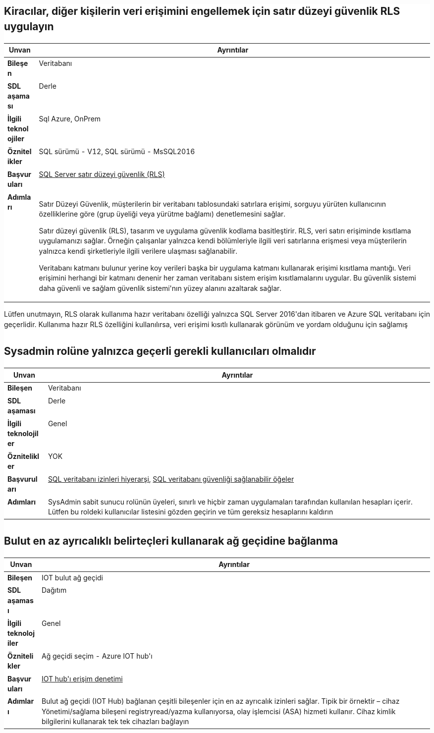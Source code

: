 ## <a id="rls-tenants"></a>Kiracılar, diğer kişilerin veri erişimini engellemek için satır düzeyi güvenlik RLS uygulayın

| Unvan                   | Ayrıntılar      |
| ----------------------- | ------------ |
| **Bileşen**               | Veritabanı | 
| **SDL aşaması**               | Derle |  
| **İlgili teknolojiler** | Sql Azure, OnPrem |
| **Öznitelikler**              | SQL sürümü - V12, SQL sürümü - MsSQL2016 |
| **Başvuruları**              | [SQL Server satır düzeyi güvenlik (RLS)](https://msdn.microsoft.com/library/azure/dn765131.aspx) |
| **Adımları** | <p>Satır Düzeyi Güvenlik, müşterilerin bir veritabanı tablosundaki satırlara erişimi, sorguyu yürüten kullanıcının özelliklerine göre (grup üyeliği veya yürütme bağlamı) denetlemesini sağlar.</p><p>Satır düzeyi güvenlik (RLS), tasarım ve uygulama güvenlik kodlama basitleştirir. RLS, veri satırı erişiminde kısıtlama uygulamanızı sağlar. Örneğin çalışanlar yalnızca kendi bölümleriyle ilgili veri satırlarına erişmesi veya müşterilerin yalnızca kendi şirketleriyle ilgili verilere ulaşması sağlanabilir.</p><p>Veritabanı katmanı bulunur yerine koy verileri başka bir uygulama katmanı kullanarak erişimi kısıtlama mantığı. Veri erişimini herhangi bir katmanı denenir her zaman veritabanı sistem erişim kısıtlamalarını uygular. Bu güvenlik sistemi daha güvenli ve sağlam güvenlik sistemi'nın yüzey alanını azaltarak sağlar.</p><p>|

Lütfen unutmayın, RLS olarak kullanıma hazır veritabanı özelliği yalnızca SQL Server 2016'dan itibaren ve Azure SQL veritabanı için geçerlidir. Kullanıma hazır RLS özelliğini kullanılırsa, veri erişimi kısıtlı kullanarak görünüm ve yordam olduğunu için sağlamış

## <a id="sysadmin-users"></a>Sysadmin rolüne yalnızca geçerli gerekli kullanıcıları olmalıdır

| Unvan                   | Ayrıntılar      |
| ----------------------- | ------------ |
| **Bileşen**               | Veritabanı | 
| **SDL aşaması**               | Derle |  
| **İlgili teknolojiler** | Genel |
| **Öznitelikler**              | YOK  |
| **Başvuruları**              | [SQL veritabanı izinleri hiyerarşi](https://msdn.microsoft.com/library/ms191465), [SQL veritabanı güvenliği sağlanabilir öğeler](https://msdn.microsoft.com/library/ms190401) |
| **Adımları** | SysAdmin sabit sunucu rolünün üyeleri, sınırlı ve hiçbir zaman uygulamaları tarafından kullanılan hesapları içerir.  Lütfen bu roldeki kullanıcılar listesini gözden geçirin ve tüm gereksiz hesaplarını kaldırın|

## <a id="cloud-least-privileged"></a>Bulut en az ayrıcalıklı belirteçleri kullanarak ağ geçidine bağlanma

| Unvan                   | Ayrıntılar      |
| ----------------------- | ------------ |
| **Bileşen**               | IOT bulut ağ geçidi | 
| **SDL aşaması**               | Dağıtım |  
| **İlgili teknolojiler** | Genel |
| **Öznitelikler**              | Ağ geçidi seçim - Azure IOT hub'ı |
| **Başvuruları**              | [IOT hub'ı erişim denetimi](https://azure.microsoft.com/documentation/articles/iot-hub-devguide/#Security) |
| **Adımları** | Bulut ağ geçidi (IOT Hub) bağlanan çeşitli bileşenler için en az ayrıcalık izinleri sağlar. Tipik bir örnektir – cihaz Yönetimi/sağlama bileşeni registryread/yazma kullanıyorsa, olay işlemcisi (ASA) hizmeti kullanır. Cihaz kimlik bilgilerini kullanarak tek tek cihazları bağlayın|
